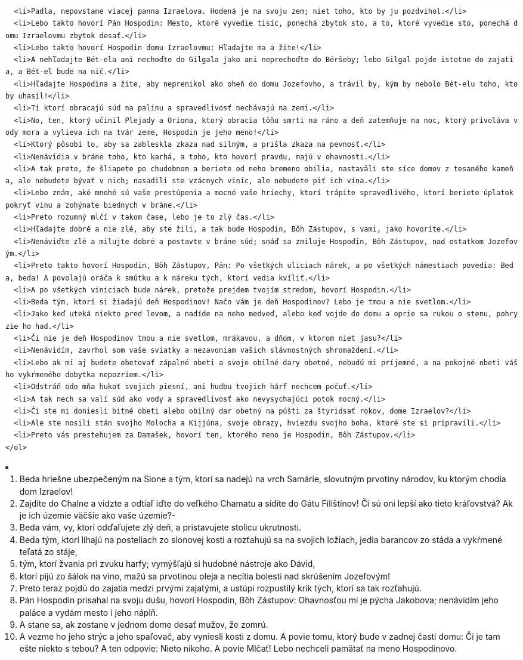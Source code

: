       <li>Padla, nepovstane viacej panna Izraelova. Hodená je na svoju zem; niet toho, kto by ju pozdvihol.</li>
      <li>Lebo takto hovorí Pán Hospodin: Mesto, ktoré vyvedie tisíc, ponechá zbytok sto, a to, ktoré vyvedie sto, ponechá domu Izraelovmu zbytok desať.</li>
      <li>Lebo takto hovorí Hospodin domu Izraelovmu: Hľadajte ma a žite!</li>
      <li>A nehľadajte Bét-ela ani nechoďte do Gilgala jako ani neprechoďte do Béršeby; lebo Gilgal pojde istotne do zajatia, a Bét-el bude na nič.</li>
      <li>Hľadajte Hospodina a žite, aby neprenikol ako oheň do domu Jozefovho, a trávil by, kým by nebolo Bét-elu toho, kto by uhasil!</li>
      <li>Tí ktorí obracajú súd na palinu a spravedlivosť nechávajú na zemi.</li>
      <li>No, ten, ktorý učinil Plejady a Oriona, ktorý obracia tôňu smrti na ráno a deň zatemňuje na noc, ktorý privoláva vody mora a vylieva ich na tvár zeme, Hospodin je jeho meno!</li>
      <li>Ktorý pôsobí to, aby sa zableskla zkaza nad silným, a prišla zkaza na pevnosť.</li>
      <li>Nenávidia v bráne toho, kto karhá, a toho, kto hovorí pravdu, majú v ohavnosti.</li>
      <li>A tak preto, že šliapete po chudobnom a beriete od neho bremeno obilia, nastaväli ste síce domov z tesaného kameňa, ale nebudete bývať v nich; nasadili ste vzácnych viníc, ale nebudete piť ich vína.</li>
      <li>Lebo znám, aké mnohé sú vaše prestúpenia a mocné vaše hriechy, ktorí trápite spravedlivého, ktorí beriete úplatok pokryť vinu a zohýnate biednych v bráne.</li>
      <li>Preto rozumný mlčí v takom čase, lebo je to zlý čas.</li>
      <li>Hľadajte dobré a nie zlé, aby ste žili, a tak bude Hospodin, Bôh Zástupov, s vami, jako hovoríte.</li>
      <li>Nenáviďte zlé a milujte dobré a postavte v bráne súd; snáď sa zmiluje Hospodin, Bôh Zástupov, nad ostatkom Jozefovým.</li>
      <li>Preto takto hovorí Hospodin, Bôh Zástupov, Pán: Po všetkých uliciach nárek, a po všetkých námestiach povedia: Beda, beda! A povolajú oráča k smútku a k náreku tých, ktorí vedia kvíliť.</li>
      <li>A po všetkých viniciach bude nárek, pretože prejdem tvojím stredom, hovorí Hospodin.</li>
      <li>Beda tým, ktorí si žiadajú deň Hospodinov! Načo vám je deň Hospodinov? Lebo je tmou a nie svetlom.</li>
      <li>Jako keď uteká niekto pred levom, a nadíde na neho medveď, alebo keď vojde do domu a oprie sa rukou o stenu, pohryzie ho had.</li>
      <li>Či nie je deň Hospodinov tmou a nie svetlom, mrákavou, a dňom, v ktorom niet jasu?</li>
      <li>Nenávidím, zavrhol som vaše sviatky a nezavoniam vašich slávnostných shromaždení.</li>
      <li>Lebo ak mi aj budete obetovať zápalné obeti a svoje obilné dary obetné, nebudú mi príjemné, a na pokojné obeti vášho vykŕmeného dobytka nepozriem.</li>
      <li>Odstráň odo mňa hukot svojich piesní, ani hudbu tvojich hárf nechcem počuť.</li>
      <li>A tak nech sa valí súd ako vody a spravedlivosť ako nevysychajúci potok mocný.</li>
      <li>Či ste mi doniesli bitné obeti alebo obilný dar obetný na púšti za štyridsať rokov, dome Izraelov?</li>
      <li>Ale ste nosili stán svojho Molocha a Kijjúna, svoje obrazy, hviezdu svojho boha, ktoré ste si pripravili.</li>
      <li>Preto vás prestehujem za Damašek, hovorí ten, ktorého meno je Hospodin, Bôh Zástupov.</li>
    </ol>
  </li>
  <li>
    <ol>
      <li>Beda hriešne ubezpečeným na Sione a tým, ktorí sa nadejú na vrch Samárie, slovutným prvotiny národov, ku ktorým chodia dom Izraelov!</li>
      <li>Zajdite do Chalne a vidzte a odtiaľ iďte do veľkého Chamatu a sídite do Gátu Filištínov! Či sú oni lepší ako tieto kráľovstvá? Ak je ich územie väčšie ako vaše územie?-</li>
      <li>Beda vám, vy, ktorí odďaľujete zlý deň, a pristavujete stolicu ukrutnosti.</li>
      <li>Beda tým, ktorí líhajú na posteliach zo slonovej kosti a rozťahujú sa na svojich ložiach, jedia barancov zo stáda a vykŕmené teľatá zo stáje,</li>
      <li>tým, ktorí žvania pri zvuku harfy; vymýšľajú si hudobné nástroje ako Dávid,</li>
      <li>ktorí pijú zo šálok na víno, mažú sa prvotinou oleja a necítia bolesti nad skrúšením Jozefovým!</li>
      <li>Preto teraz pojdú do zajatia medzi prvými zajatými, a ustúpi rozpustilý krik tých, ktorí sa tak rozťahujú.</li>
      <li>Pán Hospodin prisahal na svoju dušu, hovorí Hospodin, Bôh Zástupov: Ohavnosťou mi je pýcha Jakobova; nenávidím jeho paláce a vydám mesto i jeho náplň.</li>
      <li>A stane sa, ak zostane v jednom dome desať mužov, že zomrú.</li>
      <li>A vezme ho jeho strýc a jeho spaľovač, aby vyniesli kosti z domu. A povie tomu, ktorý bude v zadnej časti domu: Či je tam ešte niekto s tebou? A ten odpovie: Nieto nikoho. A povie Mlčať! Lebo nechceli pamätať na meno Hospodinovo.</li>